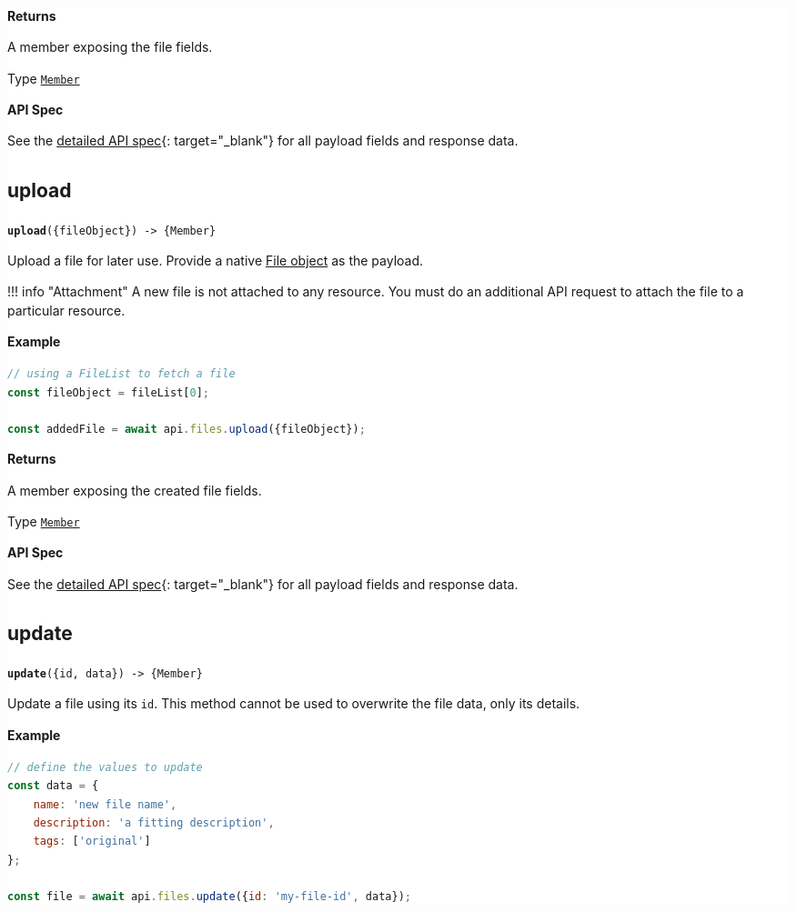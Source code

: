 
**Returns**

A member exposing the file fields.

Type [`Member`][goto-member]


**API Spec**

See the [detailed API spec][2]{: target="_blank"} for all payload fields and response data.

## upload
<div class="method"><code><strong>upload</strong>({<span class="prop">fileObject</span>}) -> <span class="return">{Member}</span></code></div>

Upload a file for later use. Provide a native [File object][goto-mdn-file] as the payload.

!!! info "Attachment"
    A new file is not attached to any resource. You must do an additional API request to attach the file to a particular resource.

**Example**

```js
// using a FileList to fetch a file
const fileObject = fileList[0];

const addedFile = await api.files.upload({fileObject});
```


**Returns**

A member exposing the created file fields.

Type [`Member`][goto-member]


**API Spec**

See the [detailed API spec][3]{: target="_blank"} for all payload fields and response data.

## update
<div class="method"><code><strong>update</strong>({<span class="prop">id</span>, <span class="prop">data</span>}) -> <span class="return">{Member}</span></code></div>

Update a file using its `id`. This method cannot be used to overwrite the file data, only its details.

**Example**

```js
// define the values to update
const data = {
    name: 'new file name',
    description: 'a fitting description',
    tags: ['original']
};

const file = await api.files.update({id: 'my-file-id', data});
```


[goto-rebillyapi]: ../rebilly-api
[goto-collection]: ../types/collection
[goto-member]: ../types/member
[goto-file]: ../types/file
[goto-mdn-file]: https://developer.mozilla.org/en-US/docs/Web/API/File
[goto-upload]: #upload
[goto-download]: #download
[goto-delete]: #delete
[goto-detach-delete]: #detachanddelete
[goto-arraybuffer]: https://developer.mozilla.org/en-US/docs/Web/JavaScript/Reference/Global_Objects/ArrayBuffer
[goto-attach]: #attach
[1]: https://rebilly.github.io/RebillyAPI/#tag/Files/paths/~1files/get
[2]: https://rebilly.github.io/RebillyAPI/#tag/Files/paths/~1files~1{id}/get
[3]: https://rebilly.github.io/RebillyAPI/#tag/Files/paths/~1files/post
[4]: https://rebilly.github.io/RebillyAPI/#tag/Files/paths/~1files~1{id}/put
[5]: https://rebilly.github.io/RebillyAPI/#tag/Files/paths/~1files~1{id}/delete
[6]: https://rebilly.github.io/RebillyAPI/#tag/Files/paths/~1files~1{id}~1download/get
[7]: https://rebilly.github.io/RebillyAPI/#tag/Files/paths/~1attachments/get
[8]: https://rebilly.github.io/RebillyAPI/#tag/Files/paths/~1attachments~1{id}/get
[9]: https://rebilly.github.io/RebillyAPI/#tag/Files/paths/~1attachments~1{id}/put
[10]: https://rebilly.github.io/RebillyAPI/#tag/Files/paths/~1attachments/post
[11]: https://rebilly.github.io/RebillyAPI/#tag/Files/paths/~1attachments~1{id}/delete